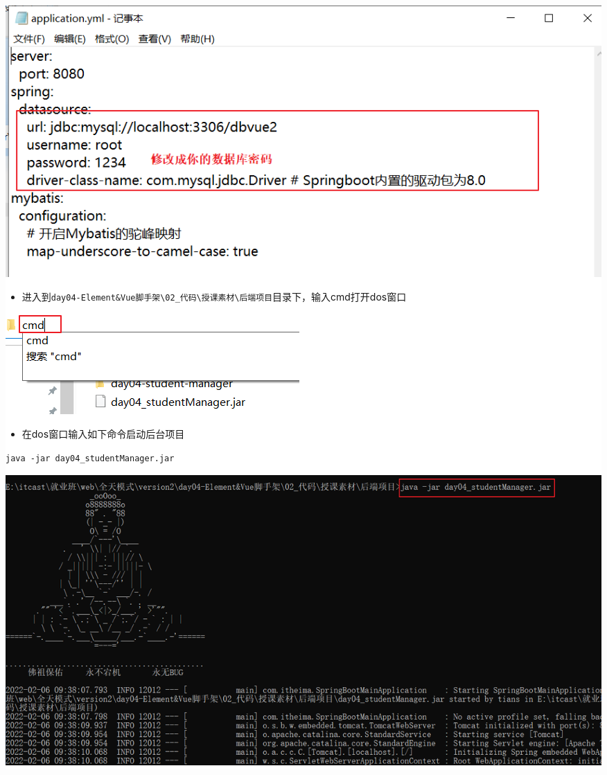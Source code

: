 ![image-20220214204044370](assets\image-20220214204044370.png)



- 进入到`day04-Element&Vue脚手架\02_代码\授课素材\后端项目`目录下，输入cmd打开dos窗口

![image-20220206093622732](assets\image-20220206093622732.png)

- 在dos窗口输入如下命令启动后台项目

~~~markdown
java -jar day04_studentManager.jar
~~~



![image-20220206093829538](assets\image-20220206093829538.png)

